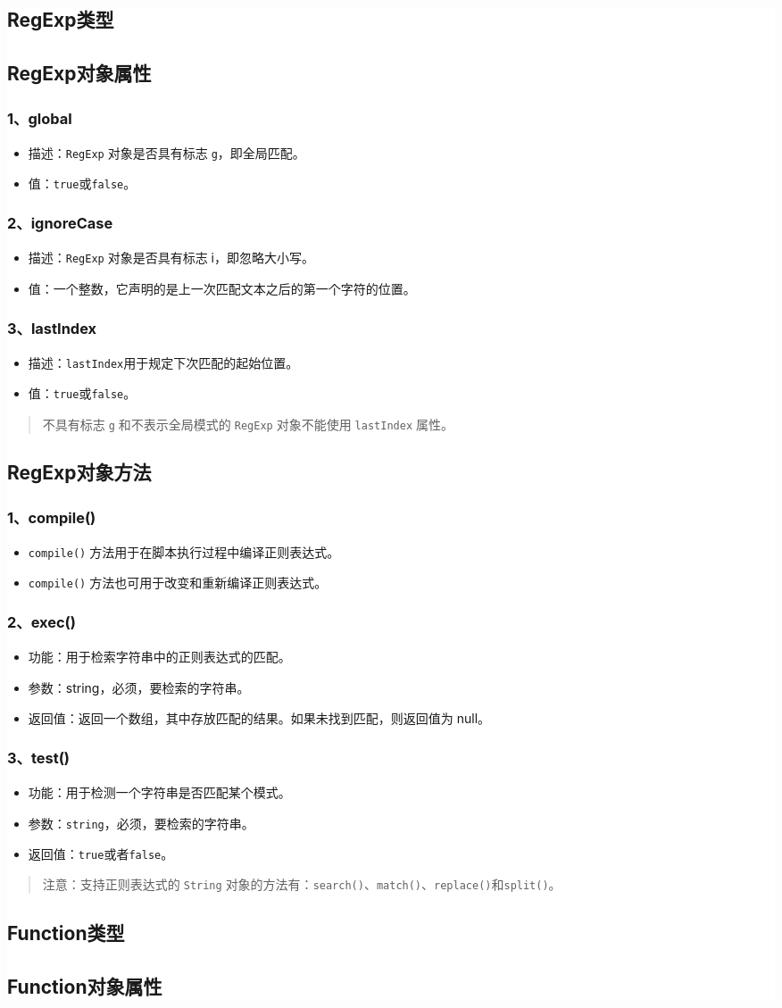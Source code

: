 ## RegExp类型

**RegExp对象属性**
---

### 1、global

* 描述：`RegExp` 对象是否具有标志 `g`，即全局匹配。

* 值：`true`或`false`。

### 2、ignoreCase

* 描述：`RegExp` 对象是否具有标志 i，即忽略大小写。

* 值：一个整数，它声明的是上一次匹配文本之后的第一个字符的位置。

### 3、lastIndex

* 描述：`lastIndex`用于规定下次匹配的起始位置。

* 值：`true`或`false`。

> 不具有标志 `g` 和不表示全局模式的 `RegExp` 对象不能使用 `lastIndex` 属性。

## RegExp对象方法

### 1、compile()

* `compile()` 方法用于在脚本执行过程中编译正则表达式。

* `compile()` 方法也可用于改变和重新编译正则表达式。

### 2、exec()

* 功能：用于检索字符串中的正则表达式的匹配。

* 参数：string，必须，要检索的字符串。

* 返回值：返回一个数组，其中存放匹配的结果。如果未找到匹配，则返回值为 null。

### 3、test()

* 功能：用于检测一个字符串是否匹配某个模式。

* 参数：`string`，必须，要检索的字符串。

* 返回值：`true`或者`false`。

> 注意：支持正则表达式的 `String` 对象的方法有：`search()`、`match()`、`replace()`和`split()`。

**Function类型**
---

## Function对象属性
